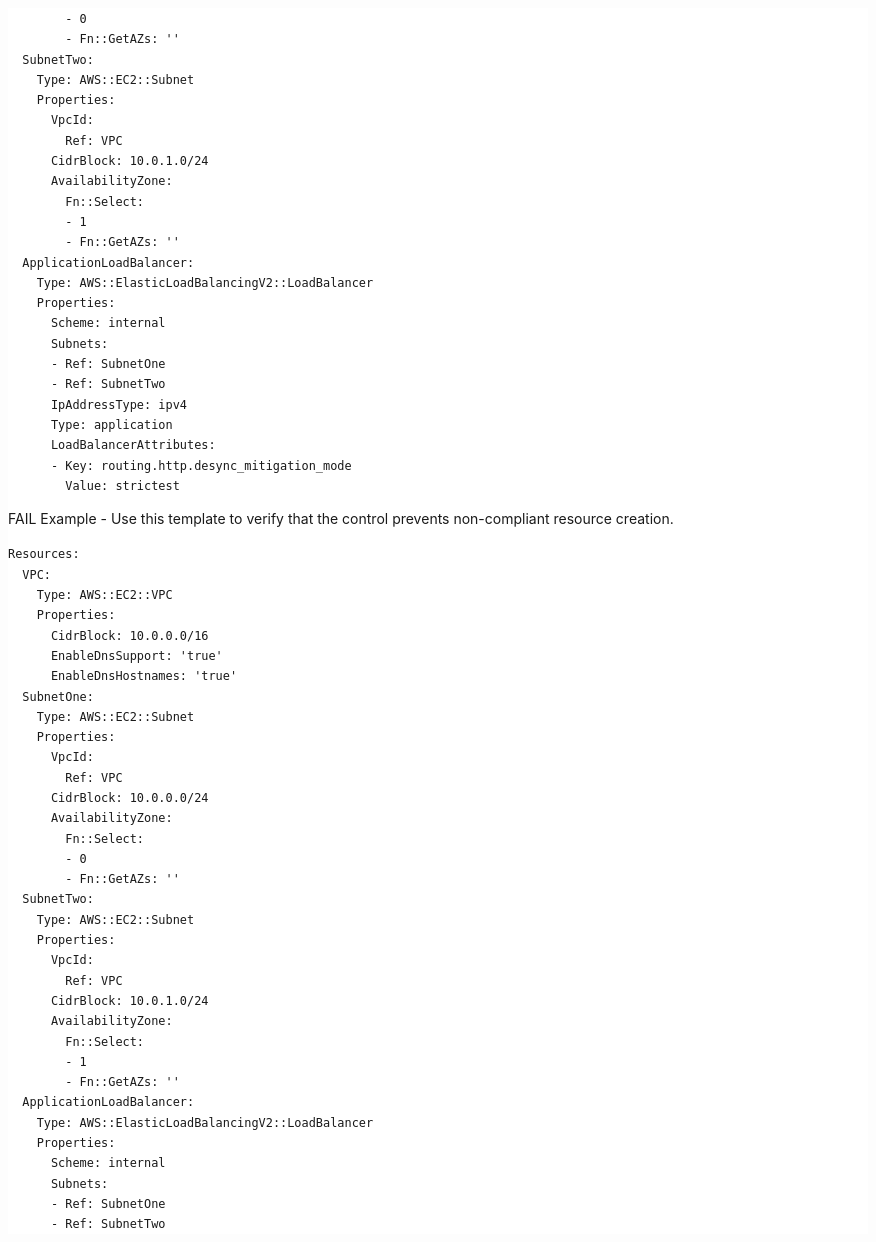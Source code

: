 ```
        - 0
        - Fn::GetAZs: ''
  SubnetTwo:
    Type: AWS::EC2::Subnet
    Properties:
      VpcId:
        Ref: VPC
      CidrBlock: 10.0.1.0/24
      AvailabilityZone:
        Fn::Select:
        - 1
        - Fn::GetAZs: ''
  ApplicationLoadBalancer:
    Type: AWS::ElasticLoadBalancingV2::LoadBalancer
    Properties:
      Scheme: internal
      Subnets:
      - Ref: SubnetOne
      - Ref: SubnetTwo
      IpAddressType: ipv4
      Type: application
      LoadBalancerAttributes:
      - Key: routing.http.desync_mitigation_mode
        Value: strictest
```

FAIL Example \- Use this template to verify that the control prevents non\-compliant resource creation\.

```
Resources:
  VPC:
    Type: AWS::EC2::VPC
    Properties:
      CidrBlock: 10.0.0.0/16
      EnableDnsSupport: 'true'
      EnableDnsHostnames: 'true'
  SubnetOne:
    Type: AWS::EC2::Subnet
    Properties:
      VpcId:
        Ref: VPC
      CidrBlock: 10.0.0.0/24
      AvailabilityZone:
        Fn::Select:
        - 0
        - Fn::GetAZs: ''
  SubnetTwo:
    Type: AWS::EC2::Subnet
    Properties:
      VpcId:
        Ref: VPC
      CidrBlock: 10.0.1.0/24
      AvailabilityZone:
        Fn::Select:
        - 1
        - Fn::GetAZs: ''
  ApplicationLoadBalancer:
    Type: AWS::ElasticLoadBalancingV2::LoadBalancer
    Properties:
      Scheme: internal
      Subnets:
      - Ref: SubnetOne
      - Ref: SubnetTwo
```